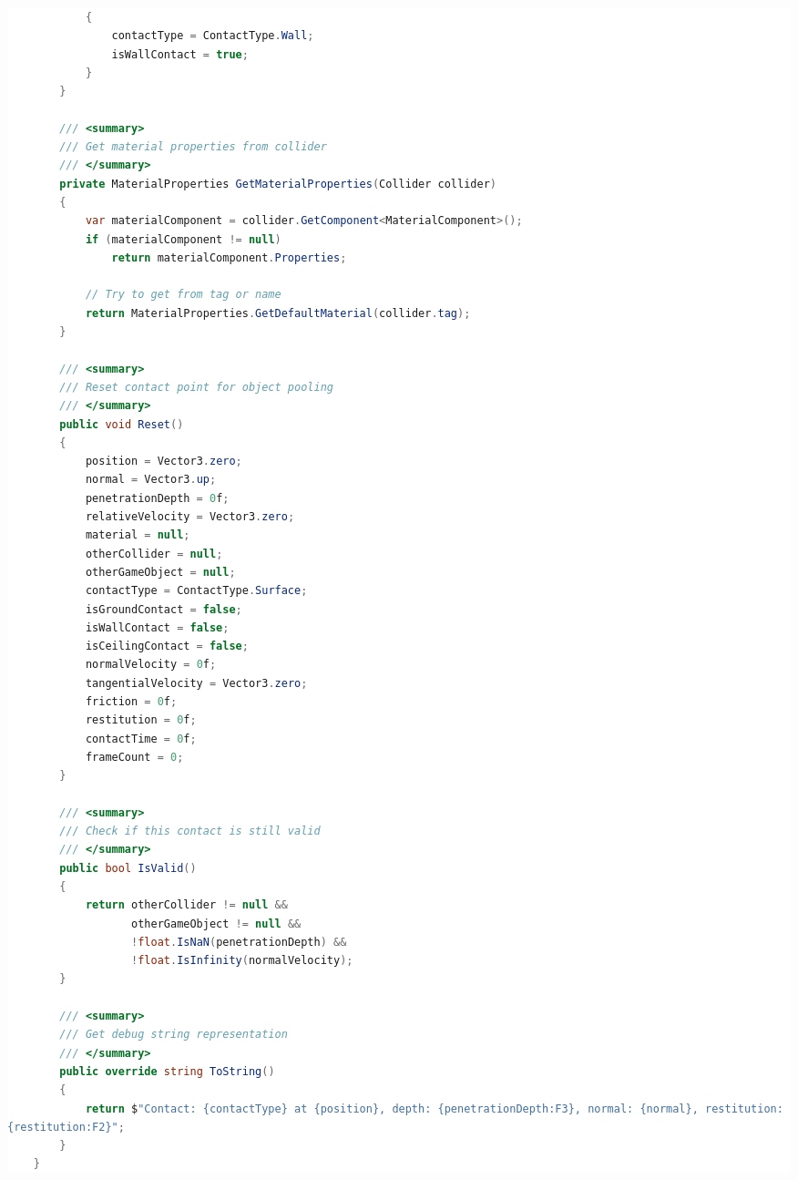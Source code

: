 ```csharp
            {
                contactType = ContactType.Wall;
                isWallContact = true;
            }
        }
        
        /// <summary>
        /// Get material properties from collider
        /// </summary>
        private MaterialProperties GetMaterialProperties(Collider collider)
        {
            var materialComponent = collider.GetComponent<MaterialComponent>();
            if (materialComponent != null)
                return materialComponent.Properties;
            
            // Try to get from tag or name
            return MaterialProperties.GetDefaultMaterial(collider.tag);
        }
        
        /// <summary>
        /// Reset contact point for object pooling
        /// </summary>
        public void Reset()
        {
            position = Vector3.zero;
            normal = Vector3.up;
            penetrationDepth = 0f;
            relativeVelocity = Vector3.zero;
            material = null;
            otherCollider = null;
            otherGameObject = null;
            contactType = ContactType.Surface;
            isGroundContact = false;
            isWallContact = false;
            isCeilingContact = false;
            normalVelocity = 0f;
            tangentialVelocity = Vector3.zero;
            friction = 0f;
            restitution = 0f;
            contactTime = 0f;
            frameCount = 0;
        }
        
        /// <summary>
        /// Check if this contact is still valid
        /// </summary>
        public bool IsValid()
        {
            return otherCollider != null && 
                   otherGameObject != null && 
                   !float.IsNaN(penetrationDepth) &&
                   !float.IsInfinity(normalVelocity);
        }
        
        /// <summary>
        /// Get debug string representation
        /// </summary>
        public override string ToString()
        {
            return $"Contact: {contactType} at {position}, depth: {penetrationDepth:F3}, normal: {normal}, restitution: {restitution:F2}";
        }
    }
```